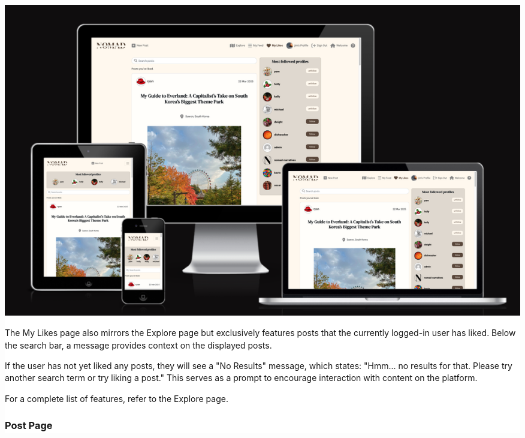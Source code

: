 ![Welcome Page Screenshots](documentation/responsiveness/my-likes-air.png)

The My Likes page also mirrors the Explore page but exclusively features posts that the currently logged-in user has liked. Below the search bar, a message provides context on the displayed posts.

If the user has not yet liked any posts, they will see a "No Results" message, which states: "Hmm... no results for that. Please try another search term or try liking a post." This serves as a prompt to encourage interaction with content on the platform.

For a complete list of features, refer to the Explore page.

### Post Page